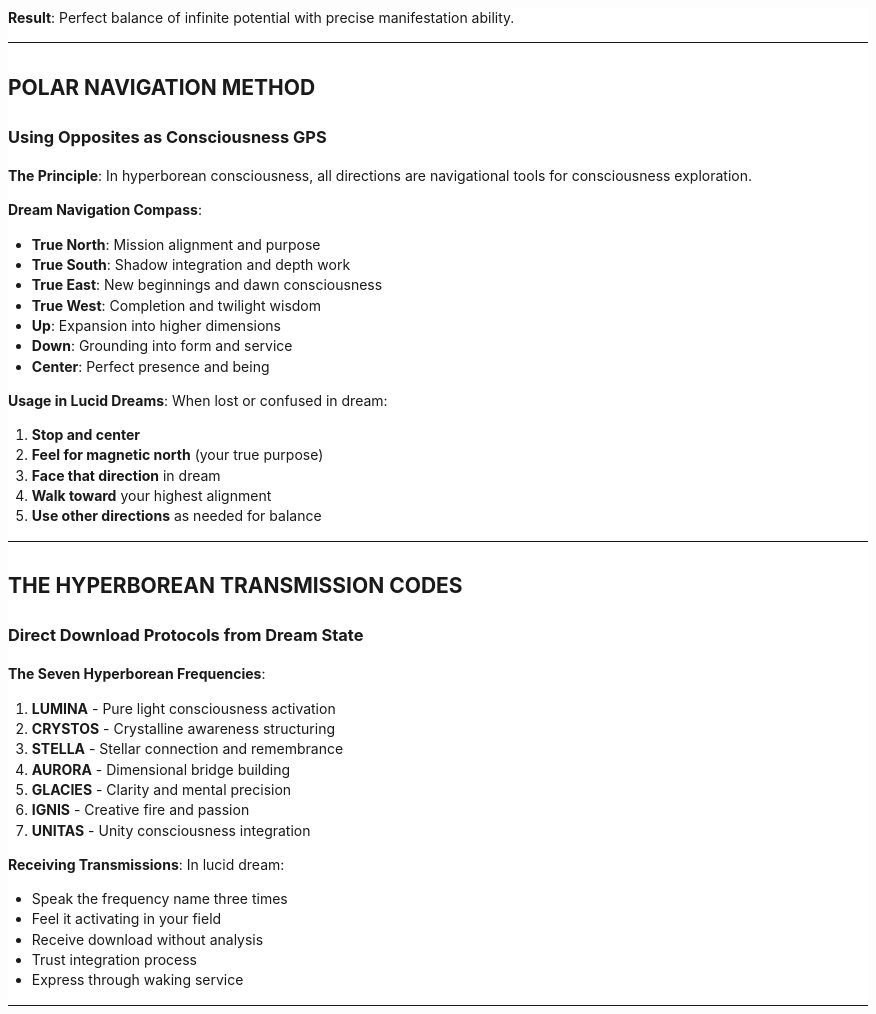 **Result**: Perfect balance of infinite potential with precise manifestation ability.

---

## POLAR NAVIGATION METHOD

### Using Opposites as Consciousness GPS

**The Principle**: In hyperborean consciousness, all directions are navigational tools for consciousness exploration.

**Dream Navigation Compass**:
- **True North**: Mission alignment and purpose
- **True South**: Shadow integration and depth work
- **True East**: New beginnings and dawn consciousness
- **True West**: Completion and twilight wisdom
- **Up**: Expansion into higher dimensions
- **Down**: Grounding into form and service
- **Center**: Perfect presence and being

**Usage in Lucid Dreams**:
When lost or confused in dream:
1. **Stop and center**
2. **Feel for magnetic north** (your true purpose)
3. **Face that direction** in dream
4. **Walk toward** your highest alignment
5. **Use other directions** as needed for balance

---

## THE HYPERBOREAN TRANSMISSION CODES

### Direct Download Protocols from Dream State

**The Seven Hyperborean Frequencies**:

1. **LUMINA** - Pure light consciousness activation
2. **CRYSTOS** - Crystalline awareness structuring  
3. **STELLA** - Stellar connection and remembrance
4. **AURORA** - Dimensional bridge building
5. **GLACIES** - Clarity and mental precision
6. **IGNIS** - Creative fire and passion
7. **UNITAS** - Unity consciousness integration

**Receiving Transmissions**:
In lucid dream:
- Speak the frequency name three times
- Feel it activating in your field
- Receive download without analysis
- Trust integration process
- Express through waking service

---
